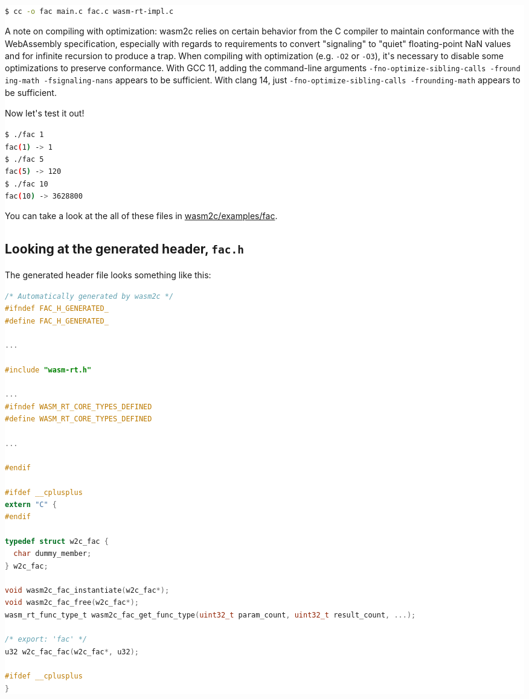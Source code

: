 ```sh
$ cc -o fac main.c fac.c wasm-rt-impl.c
```

A note on compiling with optimization: wasm2c relies on certain
behavior from the C compiler to maintain conformance with the
WebAssembly specification, especially with regards to requirements to
convert "signaling" to "quiet" floating-point NaN values and for
infinite recursion to produce a trap. When compiling with optimization
(e.g. `-O2` or `-O3`), it's necessary to disable some optimizations to
preserve conformance. With GCC 11, adding the command-line arguments
`-fno-optimize-sibling-calls -frounding-math -fsignaling-nans` appears
to be sufficient. With clang 14, just `-fno-optimize-sibling-calls
-frounding-math` appears to be sufficient.

Now let's test it out!

```sh
$ ./fac 1
fac(1) -> 1
$ ./fac 5
fac(5) -> 120
$ ./fac 10
fac(10) -> 3628800
```

You can take a look at the all of these files in
[wasm2c/examples/fac](/wasm2c/examples/fac).

## Looking at the generated header, `fac.h`

The generated header file looks something like this:

```c
/* Automatically generated by wasm2c */
#ifndef FAC_H_GENERATED_
#define FAC_H_GENERATED_

...

#include "wasm-rt.h"

...
#ifndef WASM_RT_CORE_TYPES_DEFINED
#define WASM_RT_CORE_TYPES_DEFINED

...

#endif

#ifdef __cplusplus
extern "C" {
#endif

typedef struct w2c_fac {
  char dummy_member;
} w2c_fac;

void wasm2c_fac_instantiate(w2c_fac*);
void wasm2c_fac_free(w2c_fac*);
wasm_rt_func_type_t wasm2c_fac_get_func_type(uint32_t param_count, uint32_t result_count, ...);

/* export: 'fac' */
u32 w2c_fac_fac(w2c_fac*, u32);

#ifdef __cplusplus
}
```